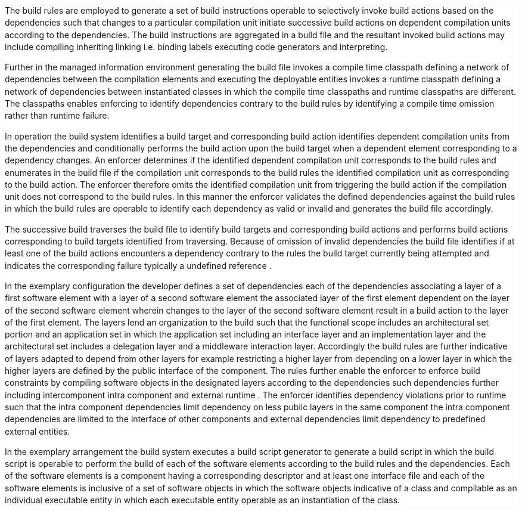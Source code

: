 The build rules are employed to generate a set of build instructions operable to selectively invoke build actions based on the dependencies such that changes to a particular compilation unit initiate successive build actions on dependent compilation units according to the dependencies. The build instructions are aggregated in a build file and the resultant invoked build actions may include compiling inheriting linking i.e. binding labels executing code generators and interpreting.

Further in the managed information environment generating the build file invokes a compile time classpath defining a network of dependencies between the compilation elements and executing the deployable entities invokes a runtime classpath defining a network of dependencies between instantiated classes in which the compile time classpaths and runtime classpaths are different. The classpaths enables enforcing to identify dependencies contrary to the build rules by identifying a compile time omission rather than runtime failure.

In operation the build system identifies a build target and corresponding build action identifies dependent compilation units from the dependencies and conditionally performs the build action upon the build target when a dependent element corresponding to a dependency changes. An enforcer determines if the identified dependent compilation unit corresponds to the build rules and enumerates in the build file if the compilation unit corresponds to the build rules the identified compilation unit as corresponding to the build action. The enforcer therefore omits the identified compilation unit from triggering the build action if the compilation unit does not correspond to the build rules. In this manner the enforcer validates the defined dependencies against the build rules in which the build rules are operable to identify each dependency as valid or invalid and generates the build file accordingly.

The successive build traverses the build file to identify build targets and corresponding build actions and performs build actions corresponding to build targets identified from traversing. Because of omission of invalid dependencies the build file identifies if at least one of the build actions encounters a dependency contrary to the rules the build target currently being attempted and indicates the corresponding failure typically a undefined reference .

In the exemplary configuration the developer defines a set of dependencies each of the dependencies associating a layer of a first software element with a layer of a second software element the associated layer of the first element dependent on the layer of the second software element wherein changes to the layer of the second software element result in a build action to the layer of the first element. The layers lend an organization to the build such that the functional scope includes an architectural set portion and an application set in which the application set including an interface layer and an implementation layer and the architectural set includes a delegation layer and a middleware interaction layer. Accordingly the build rules are further indicative of layers adapted to depend from other layers for example restricting a higher layer from depending on a lower layer in which the higher layers are defined by the public interface of the component. The rules further enable the enforcer to enforce build constraints by compiling software objects in the designated layers according to the dependencies such dependencies further including intercomponent intra component and external runtime . The enforcer identifies dependency violations prior to runtime such that the intra component dependencies limit dependency on less public layers in the same component the intra component dependencies are limited to the interface of other components and external dependencies limit dependency to predefined external entities.

In the exemplary arrangement the build system executes a build script generator to generate a build script in which the build script is operable to perform the build of each of the software elements according to the build rules and the dependencies. Each of the software elements is a component having a corresponding descriptor and at least one interface file and each of the software elements is inclusive of a set of software objects in which the software objects indicative of a class and compilable as an individual executable entity in which each executable entity operable as an instantiation of the class.
